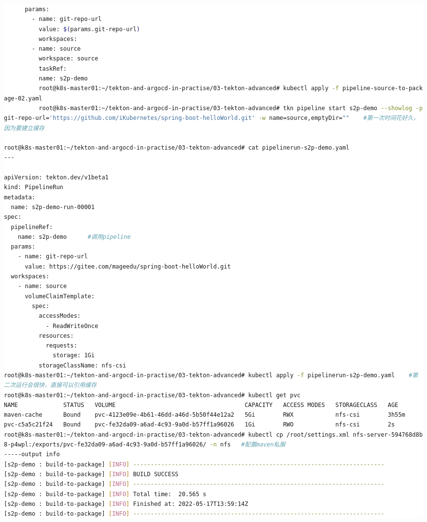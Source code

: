 ```bash
      params:
        - name: git-repo-url
          value: $(params.git-repo-url)
          workspaces:
        - name: source
          workspace: source
          taskRef:
          name: s2p-demo
          root@k8s-master01:~/tekton-and-argocd-in-practise/03-tekton-advanced# kubectl apply -f pipeline-source-to-package-02.yaml
          root@k8s-master01:~/tekton-and-argocd-in-practise/03-tekton-advanced# tkn pipeline start s2p-demo --showlog -p git-repo-url='https://github.com/iKubernetes/spring-boot-helloWorld.git' -w name=source,emptyDir=""	#第一次时间花好久，因为要建立缓存

root@k8s-master01:~/tekton-and-argocd-in-practise/03-tekton-advanced# cat pipelinerun-s2p-demo.yaml
---

apiVersion: tekton.dev/v1beta1
kind: PipelineRun
metadata:
  name: s2p-demo-run-00001
spec:
  pipelineRef:
    name: s2p-demo		#调用pipeline
  params:
    - name: git-repo-url
      value: https://gitee.com/mageedu/spring-boot-helloWorld.git
  workspaces:
    - name: source
      volumeClaimTemplate:
        spec:
          accessModes:
            - ReadWriteOnce
          resources:
            requests:
              storage: 1Gi
          storageClassName: nfs-csi
root@k8s-master01:~/tekton-and-argocd-in-practise/03-tekton-advanced# kubectl apply -f pipelinerun-s2p-demo.yaml	#第二次运行会很快，直接可以引用缓存
root@k8s-master01:~/tekton-and-argocd-in-practise/03-tekton-advanced# kubectl get pvc
NAME             STATUS   VOLUME                                     CAPACITY   ACCESS MODES   STORAGECLASS   AGE
maven-cache      Bound    pvc-4123e09e-4b61-46dd-a46d-5b50f44e12a2   5Gi        RWX            nfs-csi        3h55m
pvc-c5a5c21f24   Bound    pvc-fe32da09-a6ad-4c93-9a0d-b57ff1a96026   1Gi        RWO            nfs-csi        2s
root@k8s-master01:~/tekton-and-argocd-in-practise/03-tekton-advanced# kubectl cp /root/settings.xml nfs-server-594768d8b8-p4wpl:/exports/pvc-fe32da09-a6ad-4c93-9a0d-b57ff1a96026/ -n nfs	#配置maven私服
-----output info
[s2p-demo : build-to-package] [INFO] ------------------------------------------------------------------------
[s2p-demo : build-to-package] [INFO] BUILD SUCCESS
[s2p-demo : build-to-package] [INFO] ------------------------------------------------------------------------
[s2p-demo : build-to-package] [INFO] Total time:  20.565 s
[s2p-demo : build-to-package] [INFO] Finished at: 2022-05-17T13:59:14Z
[s2p-demo : build-to-package] [INFO] ------------------------------------------------------------------------
```
